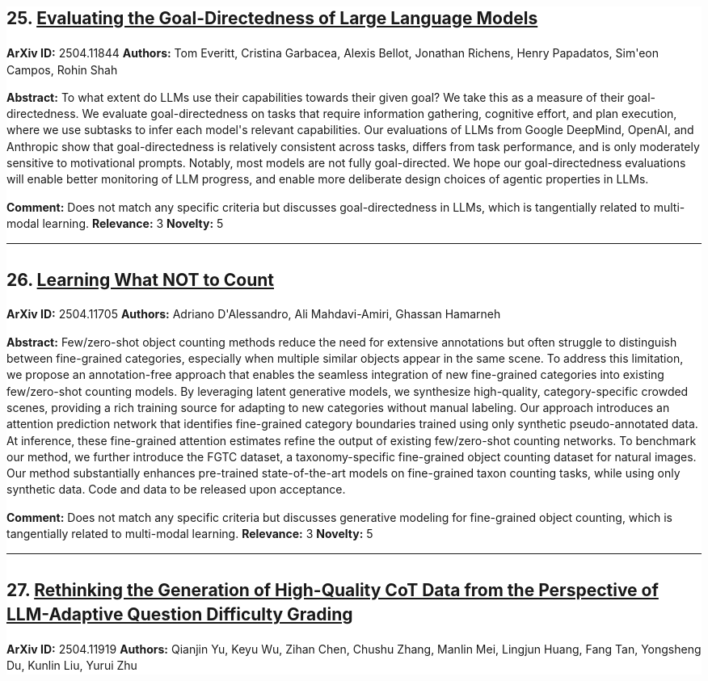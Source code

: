 
## 25. [Evaluating the Goal-Directedness of Large Language Models](https://arxiv.org/abs/2504.11844) <a id="link25"></a>
**ArXiv ID:** 2504.11844
**Authors:** Tom Everitt, Cristina Garbacea, Alexis Bellot, Jonathan Richens, Henry Papadatos, Sim\'eon Campos, Rohin Shah

**Abstract:**  To what extent do LLMs use their capabilities towards their given goal? We take this as a measure of their goal-directedness. We evaluate goal-directedness on tasks that require information gathering, cognitive effort, and plan execution, where we use subtasks to infer each model's relevant capabilities. Our evaluations of LLMs from Google DeepMind, OpenAI, and Anthropic show that goal-directedness is relatively consistent across tasks, differs from task performance, and is only moderately sensitive to motivational prompts. Notably, most models are not fully goal-directed. We hope our goal-directedness evaluations will enable better monitoring of LLM progress, and enable more deliberate design choices of agentic properties in LLMs.

**Comment:** Does not match any specific criteria but discusses goal-directedness in LLMs, which is tangentially related to multi-modal learning.
**Relevance:** 3
**Novelty:** 5

---

## 26. [Learning What NOT to Count](https://arxiv.org/abs/2504.11705) <a id="link26"></a>
**ArXiv ID:** 2504.11705
**Authors:** Adriano D'Alessandro, Ali Mahdavi-Amiri, Ghassan Hamarneh

**Abstract:**  Few/zero-shot object counting methods reduce the need for extensive annotations but often struggle to distinguish between fine-grained categories, especially when multiple similar objects appear in the same scene. To address this limitation, we propose an annotation-free approach that enables the seamless integration of new fine-grained categories into existing few/zero-shot counting models. By leveraging latent generative models, we synthesize high-quality, category-specific crowded scenes, providing a rich training source for adapting to new categories without manual labeling. Our approach introduces an attention prediction network that identifies fine-grained category boundaries trained using only synthetic pseudo-annotated data. At inference, these fine-grained attention estimates refine the output of existing few/zero-shot counting networks. To benchmark our method, we further introduce the FGTC dataset, a taxonomy-specific fine-grained object counting dataset for natural images. Our method substantially enhances pre-trained state-of-the-art models on fine-grained taxon counting tasks, while using only synthetic data. Code and data to be released upon acceptance.

**Comment:** Does not match any specific criteria but discusses generative modeling for fine-grained object counting, which is tangentially related to multi-modal learning.
**Relevance:** 3
**Novelty:** 5

---

## 27. [Rethinking the Generation of High-Quality CoT Data from the Perspective of LLM-Adaptive Question Difficulty Grading](https://arxiv.org/abs/2504.11919) <a id="link27"></a>
**ArXiv ID:** 2504.11919
**Authors:** Qianjin Yu, Keyu Wu, Zihan Chen, Chushu Zhang, Manlin Mei, Lingjun Huang, Fang Tan, Yongsheng Du, Kunlin Liu, Yurui Zhu
